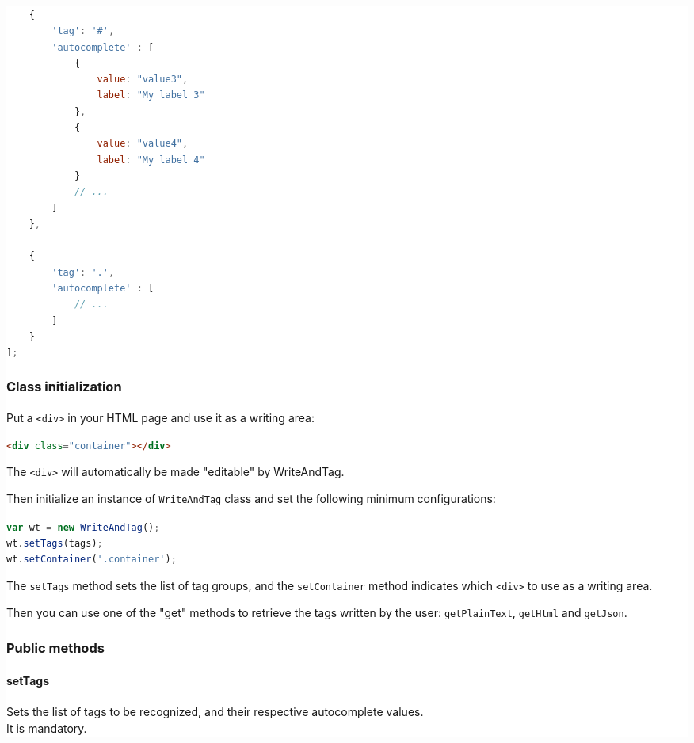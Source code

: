 ```javascript
    {
        'tag': '#',
        'autocomplete' : [
            {
                value: "value3",
                label: "My label 3"
            },
            {
                value: "value4",
                label: "My label 4"
            }
            // ...
        ]
    },
    
    {
        'tag': '.',
        'autocomplete' : [
            // ...
        ]
    }
];
```

### Class initialization
Put a `<div>` in your HTML page and use it as a writing area:

```html
<div class="container"></div>
```

The `<div>` will automatically be made "editable" by WriteAndTag.

Then initialize an instance of `WriteAndTag` class and set
the following minimum configurations:

```javascript
var wt = new WriteAndTag();
wt.setTags(tags);
wt.setContainer('.container');
```

The `setTags` method sets the list of tag groups,
and the `setContainer` method indicates which `<div>`
to use as a writing area.

Then you can use one of the "get" methods to retrieve
the tags written by the user: `getPlainText`, `getHtml` and `getJson`.

### Public methods
#### setTags
Sets the list of tags to be recognized, and their respective autocomplete values.  
It is mandatory.
